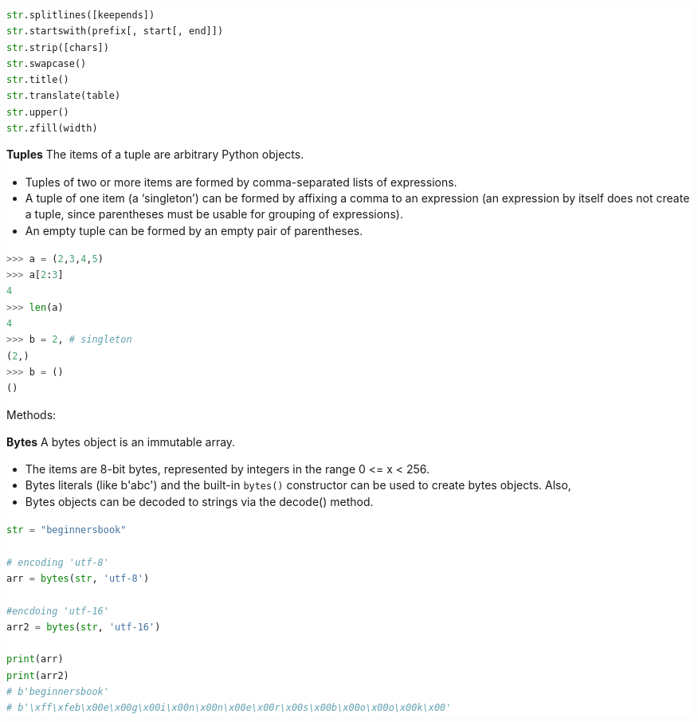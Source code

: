 ``` py
str.splitlines([keepends])
str.startswith(prefix[, start[, end]])
str.strip([chars])
str.swapcase()
str.title()
str.translate(table)
str.upper()
str.zfill(width)
```

**Tuples**
The items of a tuple are arbitrary Python objects. 

- Tuples of two or more items are formed by comma-separated lists of expressions. 
- A tuple of one item (a ‘singleton’) can be formed by affixing a comma to an expression (an expression by itself does not create a tuple, since parentheses must be usable for grouping of expressions). 
- An empty tuple can be formed by an empty pair of parentheses.

``` py
>>> a = (2,3,4,5)
>>> a[2:3]
4
>>> len(a)
4
>>> b = 2, # singleton
(2,)
>>> b = ()
()
```

Methods:

``` py
```

**Bytes**
A bytes object is an immutable array. 

- The items are 8-bit bytes, represented by integers in the range 0 <= x < 256. 
- Bytes literals (like b'abc') and the built-in `bytes()` constructor can be used to create bytes objects. Also, 
- Bytes objects can be decoded to strings via the decode() method.

``` py
str = "beginnersbook"

# encoding 'utf-8'
arr = bytes(str, 'utf-8')

#encdoing 'utf-16'
arr2 = bytes(str, 'utf-16')

print(arr)
print(arr2)
# b'beginnersbook'
# b'\xff\xfeb\x00e\x00g\x00i\x00n\x00n\x00e\x00r\x00s\x00b\x00o\x00o\x00k\x00'
```
